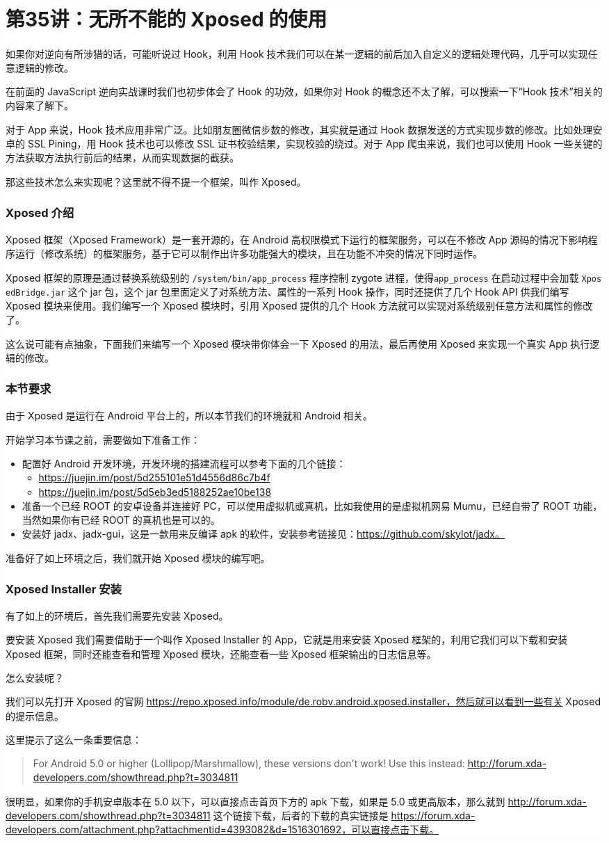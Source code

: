 # 第35讲：无所不能的 Xposed 的使用

如果你对逆向有所涉猎的话，可能听说过 Hook，利用 Hook 技术我们可以在某一逻辑的前后加入自定义的逻辑处理代码，几乎可以实现任意逻辑的修改。

在前面的 JavaScript 逆向实战课时我们也初步体会了 Hook 的功效，如果你对 Hook 的概念还不太了解，可以搜索一下“Hook 技术”相关的内容来了解下。

对于 App 来说，Hook 技术应用非常广泛。比如朋友圈微信步数的修改，其实就是通过 Hook 数据发送的方式实现步数的修改。比如处理安卓的 SSL Pining，用 Hook 技术也可以修改 SSL 证书校验结果，实现校验的绕过。对于 App 爬虫来说，我们也可以使用 Hook 一些关键的方法获取方法执行前后的结果，从而实现数据的截获。

那这些技术怎么来实现呢？这里就不得不提一个框架，叫作 Xposed。

### Xposed 介绍

Xposed 框架（Xposed Framework）是一套开源的，在 Android 高权限模式下运行的框架服务，可以在不修改 App 源码的情况下影响程序运行（修改系统）的框架服务，基于它可以制作出许多功能强大的模块，且在功能不冲突的情况下同时运作。

Xposed 框架的原理是通过替换系统级别的 `/system/bin/app_process` 程序控制 zygote 进程，使得`app_process` 在启动过程中会加载 `XposedBridge.jar` 这个 jar 包，这个 jar 包里面定义了对系统方法、属性的一系列 Hook 操作，同时还提供了几个 Hook API 供我们编写 Xposed 模块来使用。我们编写一个 Xposed 模块时，引用 Xposed 提供的几个 Hook 方法就可以实现对系统级别任意方法和属性的修改了。

这么说可能有点抽象，下面我们来编写一个 Xposed 模块带你体会一下 Xposed 的用法，最后再使用 Xposed 来实现一个真实 App 执行逻辑的修改。

### 本节要求

由于 Xposed 是运行在 Android 平台上的，所以本节我们的环境就和 Android 相关。

开始学习本节课之前，需要做如下准备工作：

- 配置好 Android 开发环境，开发环境的搭建流程可以参考下面的几个链接：
  - https://juejin.im/post/5d255101e51d4556d86c7b4f
  - https://juejin.im/post/5d5eb3ed5188252ae10be138
- 准备一个已经 ROOT 的安卓设备并连接好 PC，可以使用虚拟机或真机，比如我使用的是虚拟机网易 Mumu，已经自带了 ROOT 功能，当然如果你有已经 ROOT 的真机也是可以的。
- 安装好 jadx、jadx-gui，这是一款用来反编译 apk 的软件，安装参考链接见：https://github.com/skylot/jadx。

准备好了如上环境之后，我们就开始 Xposed 模块的编写吧。

### Xposed Installer 安装

有了如上的环境后，首先我们需要先安装 Xposed。

要安装 Xposed 我们需要借助于一个叫作 Xposed Installer 的 App，它就是用来安装 Xposed 框架的，利用它我们可以下载和安装 Xposed 框架，同时还能查看和管理 Xposed 模块，还能查看一些 Xposed 框架输出的日志信息等。

怎么安装呢？

我们可以先打开 Xposed 的官网 https://repo.xposed.info/module/de.robv.android.xposed.installer，然后就可以看到一些有关 Xposed 的提示信息。

这里提示了这么一条重要信息：

> For Android 5.0 or higher (Lollipop/Marshmallow), these versions don't work! Use this instead: http://forum.xda-developers.com/showthread.php?t=3034811

很明显，如果你的手机安卓版本在 5.0 以下，可以直接点击首页下方的 apk 下载，如果是 5.0 或更高版本，那么就到 http://forum.xda-developers.com/showthread.php?t=3034811 这个链接下载，后者的下载的真实链接是 https://forum.xda-developers.com/attachment.php?attachmentid=4393082&d=1516301692，可以直接点击下载。
